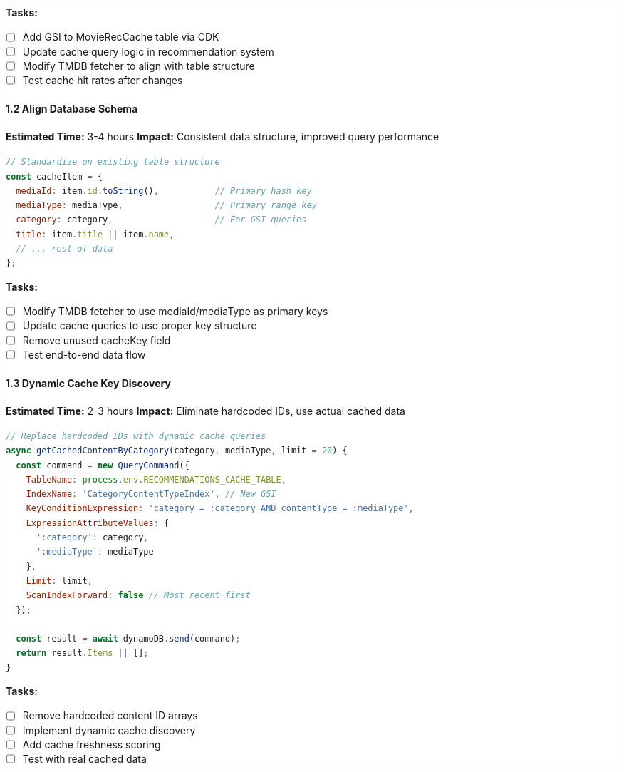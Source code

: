 **Tasks:**
- [ ] Add GSI to MovieRecCache table via CDK
- [ ] Update cache query logic in recommendation system
- [ ] Modify TMDB fetcher to align with table structure
- [ ] Test cache hit rates after changes

#### 1.2 Align Database Schema
**Estimated Time:** 3-4 hours
**Impact:** Consistent data structure, improved query performance

```javascript
// Standardize on existing table structure
const cacheItem = {
  mediaId: item.id.toString(),           // Primary hash key
  mediaType: mediaType,                  // Primary range key  
  category: category,                    // For GSI queries
  title: item.title || item.name,
  // ... rest of data
};
```

**Tasks:**
- [ ] Modify TMDB fetcher to use mediaId/mediaType as primary keys
- [ ] Update cache queries to use proper key structure  
- [ ] Remove unused cacheKey field
- [ ] Test end-to-end data flow

#### 1.3 Dynamic Cache Key Discovery
**Estimated Time:** 2-3 hours
**Impact:** Eliminate hardcoded IDs, use actual cached data

```javascript
// Replace hardcoded IDs with dynamic cache queries
async getCachedContentByCategory(category, mediaType, limit = 20) {
  const command = new QueryCommand({
    TableName: process.env.RECOMMENDATIONS_CACHE_TABLE,
    IndexName: 'CategoryContentTypeIndex', // New GSI
    KeyConditionExpression: 'category = :category AND contentType = :mediaType',
    ExpressionAttributeValues: {
      ':category': category,
      ':mediaType': mediaType
    },
    Limit: limit,
    ScanIndexForward: false // Most recent first
  });
  
  const result = await dynamoDB.send(command);
  return result.Items || [];
}
```

**Tasks:**
- [ ] Remove hardcoded content ID arrays
- [ ] Implement dynamic cache discovery
- [ ] Add cache freshness scoring
- [ ] Test with real cached data
